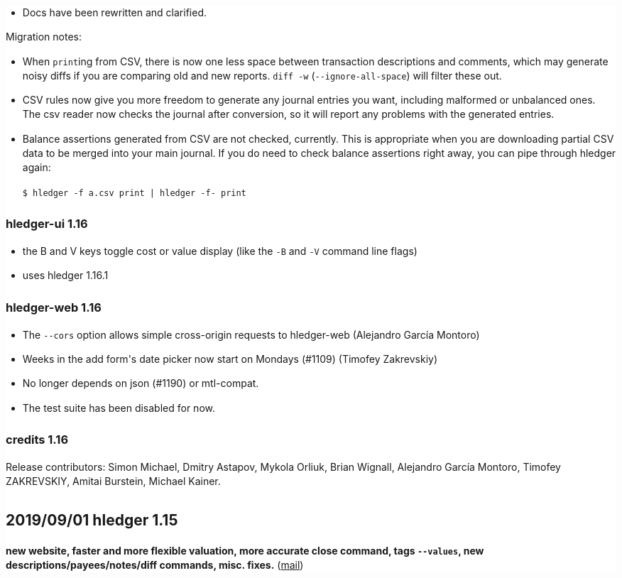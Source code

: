 - Docs have been rewritten and clarified.

Migration notes:

- When `print`ing from CSV, there is now one less space between
  transaction descriptions and comments, which may generate noisy
  diffs if you are comparing old and new reports. `diff -w`
  (`--ignore-all-space`) will filter these out.

- CSV rules now give you more freedom to generate any journal
  entries you want, including malformed or unbalanced ones. 
  The csv reader now checks the journal after conversion,
  so it will report any problems with the generated entries.

- Balance assertions generated from CSV are not checked, currently.
  This is appropriate when you are downloading partial CSV data to
  be merged into your main journal. If you do need to check balance
  assertions right away, you can pipe through hledger again:

      $ hledger -f a.csv print | hledger -f- print

### hledger-ui 1.16

- the B and V keys toggle cost or value display (like the `-B` and `-V`
  command line flags)

- uses hledger 1.16.1

### hledger-web 1.16

- The `--cors` option allows simple cross-origin requests to hledger-web
  (Alejandro García Montoro)

- Weeks in the add form's date picker now start on Mondays (#1109)
  (Timofey Zakrevskiy)

- No longer depends on json (#1190) or mtl-compat.

- The test suite has been disabled for now.

### credits 1.16

Release contributors:
Simon Michael,
Dmitry Astapov,
Mykola Orliuk,
Brian Wignall,
Alejandro García Montoro,
Timofey ZAKREVSKIY,
Amitai Burstein,
Michael Kainer.


## 2019/09/01 hledger 1.15

**new website, faster and more flexible valuation, more accurate close command,
tags `--values`, new descriptions/payees/notes/diff commands, misc. fixes.**
([mail](https://groups.google.com/d/topic/hledger/ZIuHR_Gv7o8/discussion))
